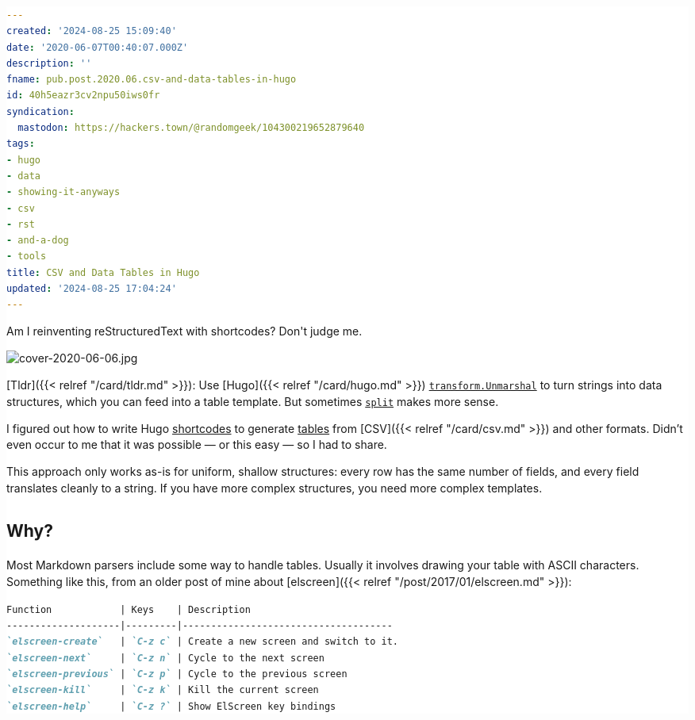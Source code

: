 ```yaml
---
created: '2024-08-25 15:09:40'
date: '2020-06-07T00:40:07.000Z'
description: ''
fname: pub.post.2020.06.csv-and-data-tables-in-hugo
id: 40h5eazr3cv2npu50iws0fr
syndication:
  mastodon: https://hackers.town/@randomgeek/104300219652879640
tags:
- hugo
- data
- showing-it-anyways
- csv
- rst
- and-a-dog
- tools
title: CSV and Data Tables in Hugo
updated: '2024-08-25 17:04:24'
---
```


Am I reinventing reStructuredText with shortcodes? Don't judge me.

![cover-2020-06-06.jpg](assets/img/2020/cover-2020-06-06.jpg "I've been looking at screenshots all day. Here's Loud Dog instead.")



[Tldr]({{< relref "/card/tldr.md" >}}): Use [Hugo]({{< relref "/card/hugo.md" >}}) [`transform.Unmarshal`](https://gohugo.io/functions/transform.unmarshal/) to turn strings into data structures, which you can feed into a table template. But sometimes [`split`](https://gohugo.io/functions/split/) makes more sense.

I figured out how to write Hugo [shortcodes](https://gohugo.io/templates/shortcode-templates/) to generate [tables](https://developer.mozilla.org/en-US/docs/Web/HTML/Element/table) from [CSV]({{< relref "/card/csv.md" >}}) and other formats. Didn’t even occur to me that it was possible — or this easy — so I had to share.

This approach only works as-is for uniform, shallow structures: every row has the same number of fields, and every field translates cleanly to a string. If you have more complex structures, you need more complex templates.

## Why?

Most Markdown parsers include some way to handle tables. Usually it involves drawing your table with ASCII characters. Something like this, from an older post of mine about [elscreen]({{< relref "/post/2017/01/elscreen.md" >}}):

``` markdown
Function            | Keys    | Description
--------------------|---------|-------------------------------------
`elscreen-create`   | `C-z c` | Create a new screen and switch to it.
`elscreen-next`     | `C-z n` | Cycle to the next screen
`elscreen-previous` | `C-z p` | Cycle to the previous screen
`elscreen-kill`     | `C-z k` | Kill the current screen
`elscreen-help`     | `C-z ?` | Show ElScreen key bindings
```
